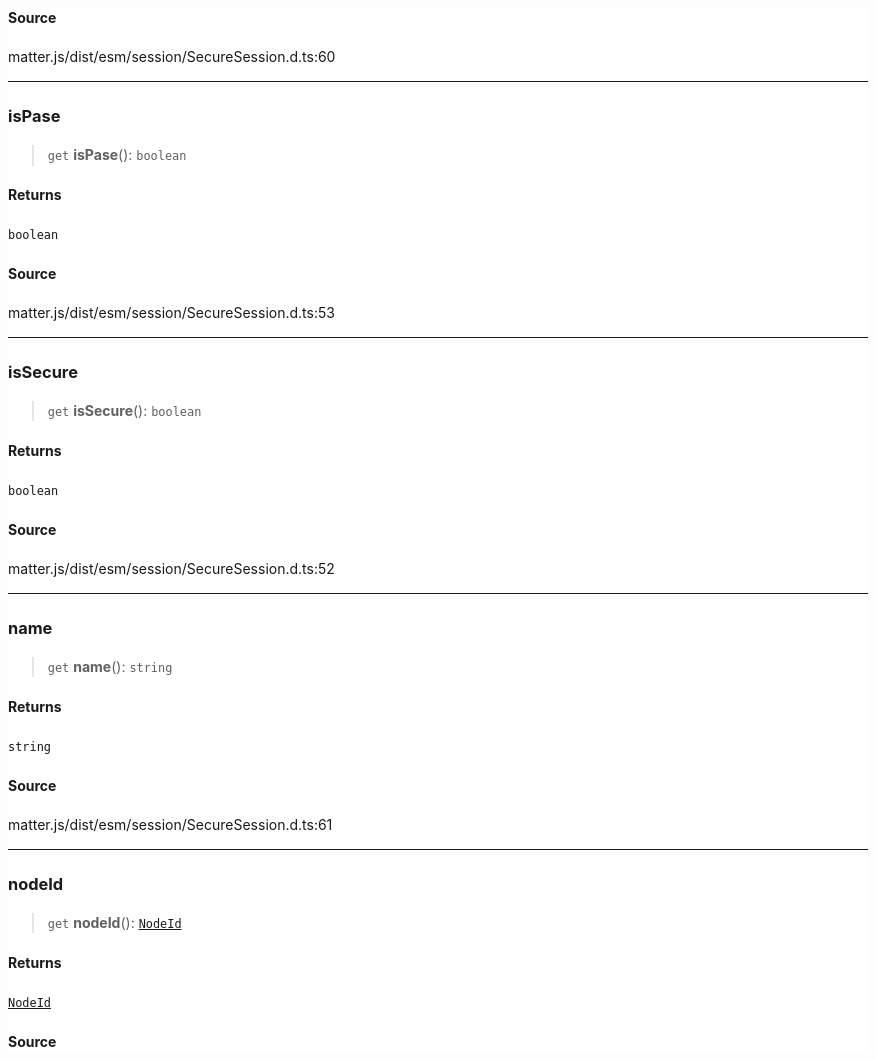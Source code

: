 #### Source

matter.js/dist/esm/session/SecureSession.d.ts:60

***

### isPase

> `get` **isPase**(): `boolean`

#### Returns

`boolean`

#### Source

matter.js/dist/esm/session/SecureSession.d.ts:53

***

### isSecure

> `get` **isSecure**(): `boolean`

#### Returns

`boolean`

#### Source

matter.js/dist/esm/session/SecureSession.d.ts:52

***

### name

> `get` **name**(): `string`

#### Returns

`string`

#### Source

matter.js/dist/esm/session/SecureSession.d.ts:61

***

### nodeId

> `get` **nodeId**(): [`NodeId`](../README.md#nodeid-5)

#### Returns

[`NodeId`](../README.md#nodeid-5)

#### Source
